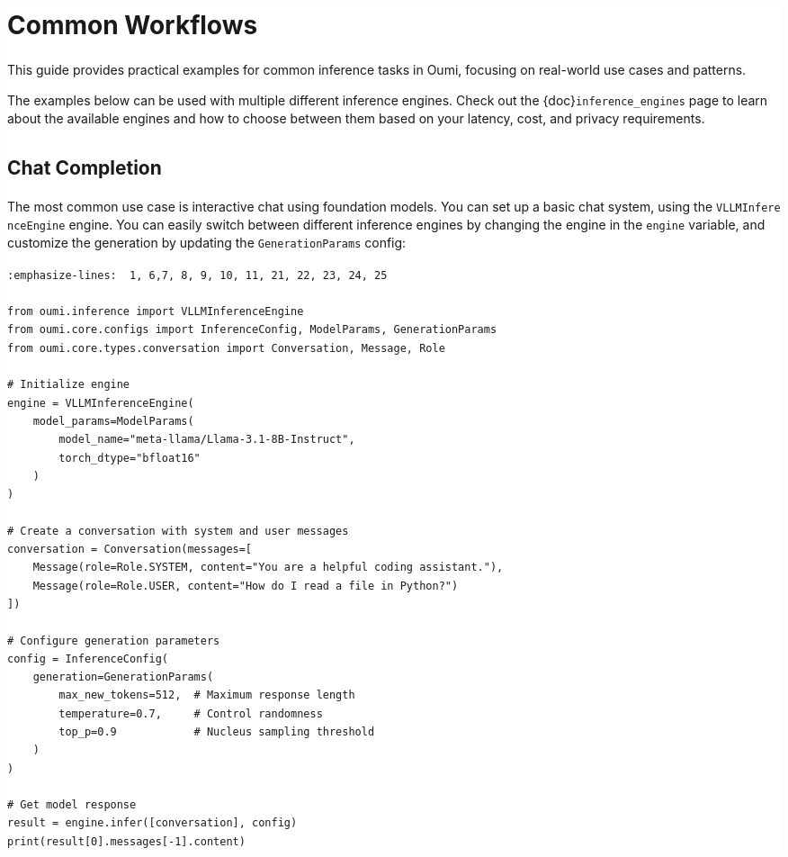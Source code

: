  # Common Workflows

This guide provides practical examples for common inference tasks in Oumi, focusing on real-world use cases and patterns.

The examples below can be used with multiple different inference engines. Check out the {doc}`inference_engines` page to learn about the available engines and how to choose between them based on your latency, cost, and privacy requirements.

## Chat Completion

The most common use case is interactive chat using foundation models. You can set up a basic chat system, using the `VLLMInferenceEngine` engine. You can easily switch between different inference engines by changing the engine in the `engine` variable, and customize the generation by updating the `GenerationParams` config:

```{code-block} python
:emphasize-lines:  1, 6,7, 8, 9, 10, 11, 21, 22, 23, 24, 25

from oumi.inference import VLLMInferenceEngine
from oumi.core.configs import InferenceConfig, ModelParams, GenerationParams
from oumi.core.types.conversation import Conversation, Message, Role

# Initialize engine
engine = VLLMInferenceEngine(
    model_params=ModelParams(
        model_name="meta-llama/Llama-3.1-8B-Instruct",
        torch_dtype="bfloat16"
    )
)

# Create a conversation with system and user messages
conversation = Conversation(messages=[
    Message(role=Role.SYSTEM, content="You are a helpful coding assistant."),
    Message(role=Role.USER, content="How do I read a file in Python?")
])

# Configure generation parameters
config = InferenceConfig(
    generation=GenerationParams(
        max_new_tokens=512,  # Maximum response length
        temperature=0.7,     # Control randomness
        top_p=0.9            # Nucleus sampling threshold
    )
)

# Get model response
result = engine.infer([conversation], config)
print(result[0].messages[-1].content)
```
